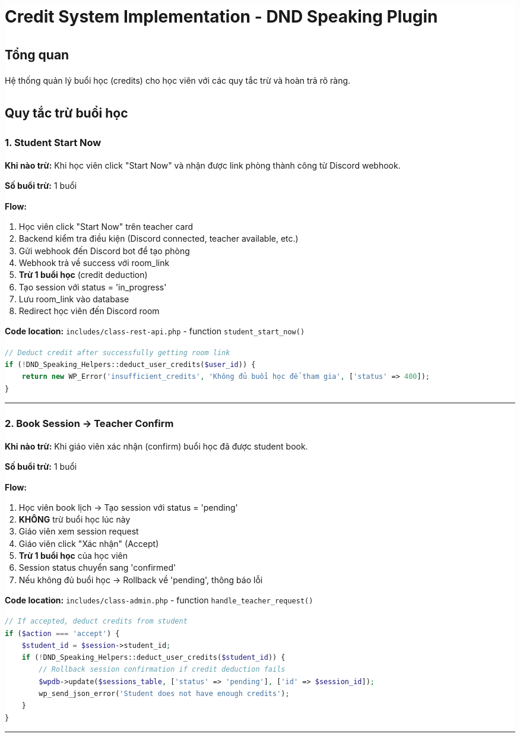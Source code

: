 # Credit System Implementation - DND Speaking Plugin

## Tổng quan
Hệ thống quản lý buổi học (credits) cho học viên với các quy tắc trừ và hoàn trả rõ ràng.

## Quy tắc trừ buổi học

### 1. Student Start Now
**Khi nào trừ:** Khi học viên click "Start Now" và nhận được link phòng thành công từ Discord webhook.

**Số buổi trừ:** 1 buổi

**Flow:**
1. Học viên click "Start Now" trên teacher card
2. Backend kiểm tra điều kiện (Discord connected, teacher available, etc.)
3. Gửi webhook đến Discord bot để tạo phòng
4. Webhook trả về success với room_link
5. **Trừ 1 buổi học** (credit deduction)
6. Tạo session với status = 'in_progress'
7. Lưu room_link vào database
8. Redirect học viên đến Discord room

**Code location:** `includes/class-rest-api.php` - function `student_start_now()`

```php
// Deduct credit after successfully getting room link
if (!DND_Speaking_Helpers::deduct_user_credits($user_id)) {
    return new WP_Error('insufficient_credits', 'Không đủ buổi học để tham gia', ['status' => 400]);
}
```

---

### 2. Book Session → Teacher Confirm
**Khi nào trừ:** Khi giáo viên xác nhận (confirm) buổi học đã được student book.

**Số buổi trừ:** 1 buổi

**Flow:**
1. Học viên book lịch → Tạo session với status = 'pending'
2. **KHÔNG** trừ buổi học lúc này
3. Giáo viên xem session request
4. Giáo viên click "Xác nhận" (Accept)
5. **Trừ 1 buổi học** của học viên
6. Session status chuyển sang 'confirmed'
7. Nếu không đủ buổi học → Rollback về 'pending', thông báo lỗi

**Code location:** `includes/class-admin.php` - function `handle_teacher_request()`

```php
// If accepted, deduct credits from student
if ($action === 'accept') {
    $student_id = $session->student_id;
    if (!DND_Speaking_Helpers::deduct_user_credits($student_id)) {
        // Rollback session confirmation if credit deduction fails
        $wpdb->update($sessions_table, ['status' => 'pending'], ['id' => $session_id]);
        wp_send_json_error('Student does not have enough credits');
    }
}
```

---